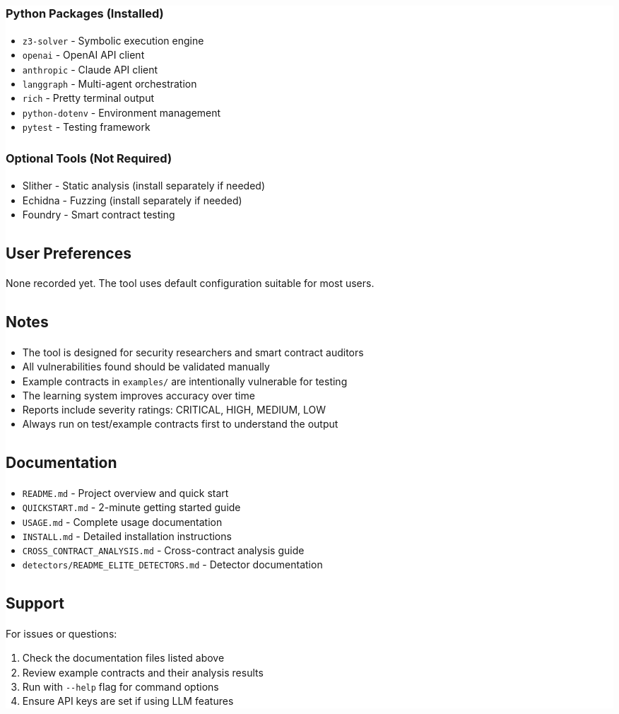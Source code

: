 ### Python Packages (Installed)
- `z3-solver` - Symbolic execution engine
- `openai` - OpenAI API client
- `anthropic` - Claude API client
- `langgraph` - Multi-agent orchestration
- `rich` - Pretty terminal output
- `python-dotenv` - Environment management
- `pytest` - Testing framework

### Optional Tools (Not Required)
- Slither - Static analysis (install separately if needed)
- Echidna - Fuzzing (install separately if needed)
- Foundry - Smart contract testing

## User Preferences
None recorded yet. The tool uses default configuration suitable for most users.

## Notes
- The tool is designed for security researchers and smart contract auditors
- All vulnerabilities found should be validated manually
- Example contracts in `examples/` are intentionally vulnerable for testing
- The learning system improves accuracy over time
- Reports include severity ratings: CRITICAL, HIGH, MEDIUM, LOW
- Always run on test/example contracts first to understand the output

## Documentation
- `README.md` - Project overview and quick start
- `QUICKSTART.md` - 2-minute getting started guide
- `USAGE.md` - Complete usage documentation
- `INSTALL.md` - Detailed installation instructions
- `CROSS_CONTRACT_ANALYSIS.md` - Cross-contract analysis guide
- `detectors/README_ELITE_DETECTORS.md` - Detector documentation

## Support
For issues or questions:
1. Check the documentation files listed above
2. Review example contracts and their analysis results
3. Run with `--help` flag for command options
4. Ensure API keys are set if using LLM features
